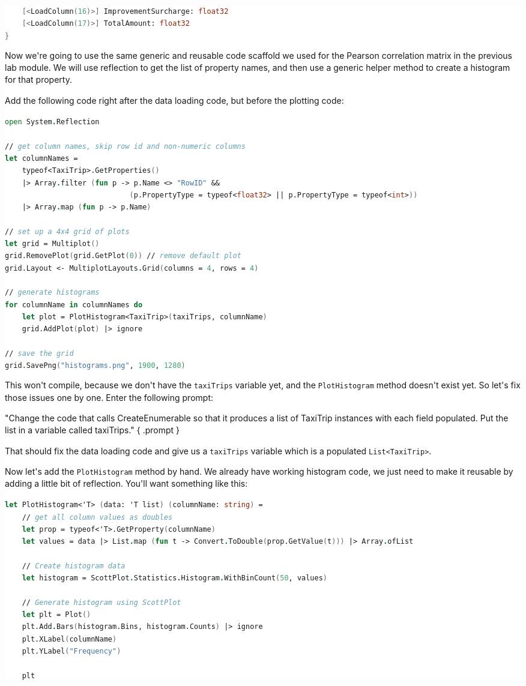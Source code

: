 ```fsharp
    [<LoadColumn(16)>] ImprovementSurcharge: float32
    [<LoadColumn(17)>] TotalAmount: float32
}
```

Now we're going to use the same generic and reusable code scaffold we used for the Pearson correlation matrix in the previous lab module. We will use reflection to get the list of property names, and then use a generic helper method to create a histogram for that property.

Add the following code right after the data loading code, but before the plotting code:

```fsharp
open System.Reflection

// get column names, skip row id and non-numeric columns
let columnNames = 
    typeof<TaxiTrip>.GetProperties()
    |> Array.filter (fun p -> p.Name <> "RowID" && 
                             (p.PropertyType = typeof<float32> || p.PropertyType = typeof<int>))
    |> Array.map (fun p -> p.Name)

// set up a 4x4 grid of plots
let grid = Multiplot()
grid.RemovePlot(grid.GetPlot(0)) // remove default plot
grid.Layout <- MultiplotLayouts.Grid(columns = 4, rows = 4)

// generate histograms
for columnName in columnNames do
    let plot = PlotHistogram<TaxiTrip>(taxiTrips, columnName)
    grid.AddPlot(plot) |> ignore

// save the grid
grid.SavePng("histograms.png", 1900, 1280)
```

This won't compile, because we don't have the `taxiTrips` variable yet, and the `PlotHistogram` method doesn't exist yet. So let's fix those issues one by one. Enter the following prompt:

"Change the code that calls CreateEnumerable so that it produces a list of TaxiTrip instances with each field populated. Put the list in a variable called taxiTrips."
{ .prompt }

That should fix the data loading code and give us a `taxiTrips` variable which is a populated `List<TaxiTrip>`.

Now let's add the `PlotHistogram` method by hand. We already have working histogram code, we just need to make it reusable by adding a little bit of reflection. You'll want something like this:

```fsharp
let PlotHistogram<'T> (data: 'T list) (columnName: string) =
    // get all column values as doubles
    let prop = typeof<'T>.GetProperty(columnName)
    let values = data |> List.map (fun t -> Convert.ToDouble(prop.GetValue(t))) |> Array.ofList

    // Create histogram data
    let histogram = ScottPlot.Statistics.Histogram.WithBinCount(50, values)

    // Generate histogram using ScottPlot
    let plt = Plot()
    plt.Add.Bars(histogram.Bins, histogram.Counts) |> ignore
    plt.XLabel(columnName)
    plt.YLabel("Frequency")

    plt
```
